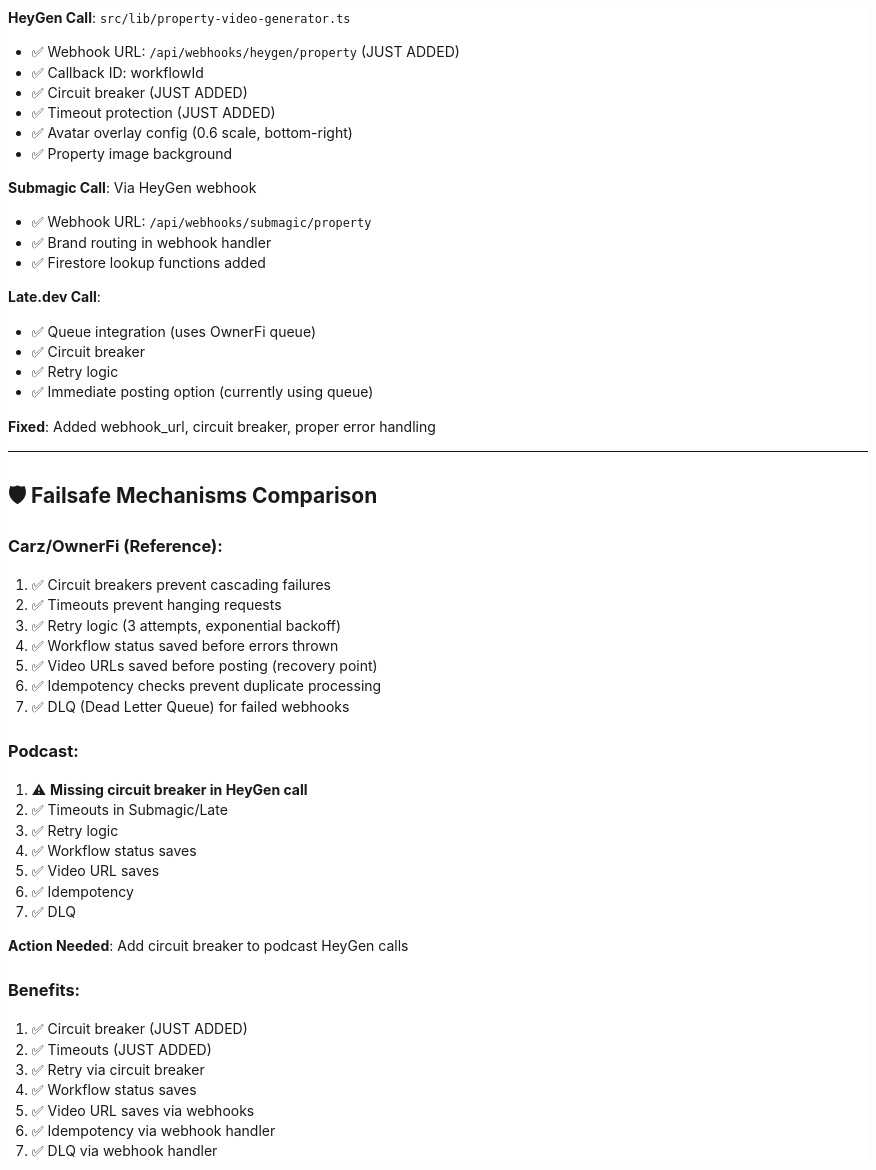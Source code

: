 **HeyGen Call**: `src/lib/property-video-generator.ts`
- ✅ Webhook URL: `/api/webhooks/heygen/property` (JUST ADDED)
- ✅ Callback ID: workflowId
- ✅ Circuit breaker (JUST ADDED)
- ✅ Timeout protection (JUST ADDED)
- ✅ Avatar overlay config (0.6 scale, bottom-right)
- ✅ Property image background

**Submagic Call**: Via HeyGen webhook
- ✅ Webhook URL: `/api/webhooks/submagic/property`
- ✅ Brand routing in webhook handler
- ✅ Firestore lookup functions added

**Late.dev Call**:
- ✅ Queue integration (uses OwnerFi queue)
- ✅ Circuit breaker
- ✅ Retry logic
- ✅ Immediate posting option (currently using queue)

**Fixed**: Added webhook_url, circuit breaker, proper error handling

---

## 🛡️ Failsafe Mechanisms Comparison

### Carz/OwnerFi (Reference):
1. ✅ Circuit breakers prevent cascading failures
2. ✅ Timeouts prevent hanging requests
3. ✅ Retry logic (3 attempts, exponential backoff)
4. ✅ Workflow status saved before errors thrown
5. ✅ Video URLs saved before posting (recovery point)
6. ✅ Idempotency checks prevent duplicate processing
7. ✅ DLQ (Dead Letter Queue) for failed webhooks

### Podcast:
1. ⚠️ **Missing circuit breaker in HeyGen call**
2. ✅ Timeouts in Submagic/Late
3. ✅ Retry logic
4. ✅ Workflow status saves
5. ✅ Video URL saves
6. ✅ Idempotency
7. ✅ DLQ

**Action Needed**: Add circuit breaker to podcast HeyGen calls

### Benefits:
1. ✅ Circuit breaker (JUST ADDED)
2. ✅ Timeouts (JUST ADDED)
3. ✅ Retry via circuit breaker
4. ✅ Workflow status saves
5. ✅ Video URL saves via webhooks
6. ✅ Idempotency via webhook handler
7. ✅ DLQ via webhook handler

